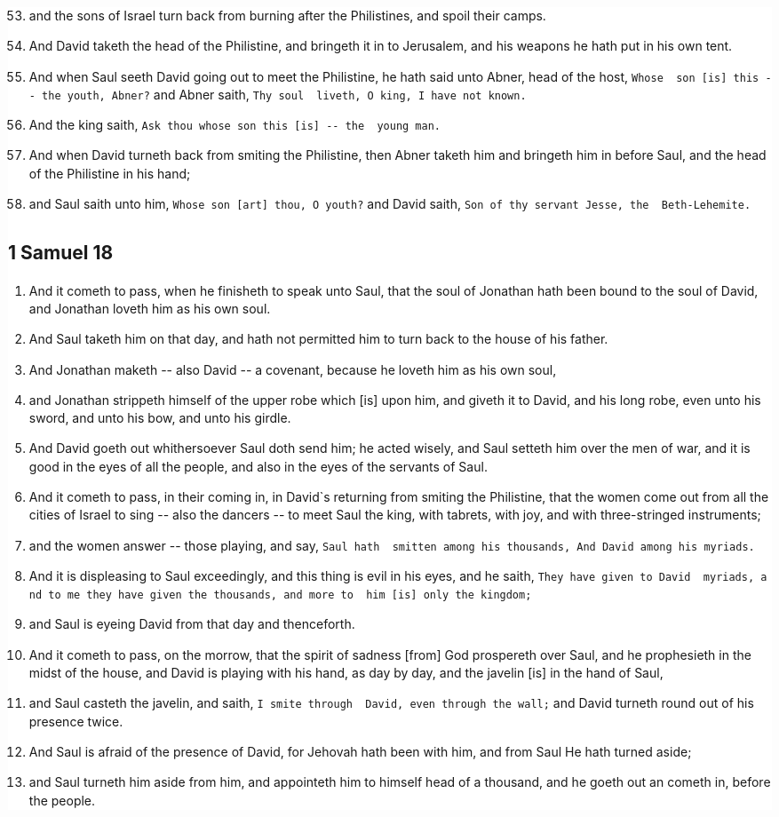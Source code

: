 53. and the sons of Israel turn back from burning after the  Philistines, and spoil their camps.

54. And David taketh the head of the Philistine, and bringeth  it in to Jerusalem, and his weapons he hath put in his own  tent.

55. And when Saul seeth David going out to meet the  Philistine, he hath said unto Abner, head of the host, `Whose  son [is] this -- the youth, Abner?` and Abner saith, `Thy soul  liveth, O king, I have not known.`

56. And the king saith, `Ask thou whose son this [is] -- the  young man.`

57. And when David turneth back from smiting the Philistine,  then Abner taketh him and bringeth him in before Saul, and the  head of the Philistine in his hand;

58. and Saul saith unto him, `Whose son [art] thou, O youth?`  and David saith, `Son of thy servant Jesse, the  Beth-Lehemite.`

## 1 Samuel 18

1. And it cometh to pass, when he finisheth to speak unto  Saul, that the soul of Jonathan hath been bound to the soul of  David, and Jonathan loveth him as his own soul.

2. And Saul taketh him on that day, and hath not permitted him  to turn back to the house of his father.

3. And Jonathan maketh -- also David -- a covenant, because he  loveth him as his own soul,

4. and Jonathan strippeth himself of the upper robe which [is]  upon him, and giveth it to David, and his long robe, even  unto his sword, and unto his bow, and unto his girdle.

5. And David goeth out whithersoever Saul doth send him; he  acted wisely, and Saul setteth him over the men of war, and it  is good in the eyes of all the people, and also in the eyes of  the servants of Saul.

6. And it cometh to pass, in their coming in, in David`s  returning from smiting the Philistine, that the women come out  from all the cities of Israel to sing -- also the dancers -- to  meet Saul the king, with tabrets, with joy, and with  three-stringed instruments;

7. and the women answer -- those playing, and say, `Saul hath  smitten among his thousands, And David among his myriads.`

8. And it is displeasing to Saul exceedingly, and this thing  is evil in his eyes, and he saith, `They have given to David  myriads, and to me they have given the thousands, and more to  him [is] only the kingdom;`

9. and Saul is eyeing David from that day and thenceforth.

10. And it cometh to pass, on the morrow, that the spirit of  sadness [from] God prospereth over Saul, and he prophesieth in  the midst of the house, and David is playing with his hand, as  day by day, and the javelin [is] in the hand of Saul,

11. and Saul casteth the javelin, and saith, `I smite through  David, even through the wall;` and David turneth round out of  his presence twice.

12. And Saul is afraid of the presence of David, for Jehovah  hath been with him, and from Saul He hath turned aside;

13. and Saul turneth him aside from him, and appointeth him to  himself head of a thousand, and he goeth out an cometh in,  before the people.
